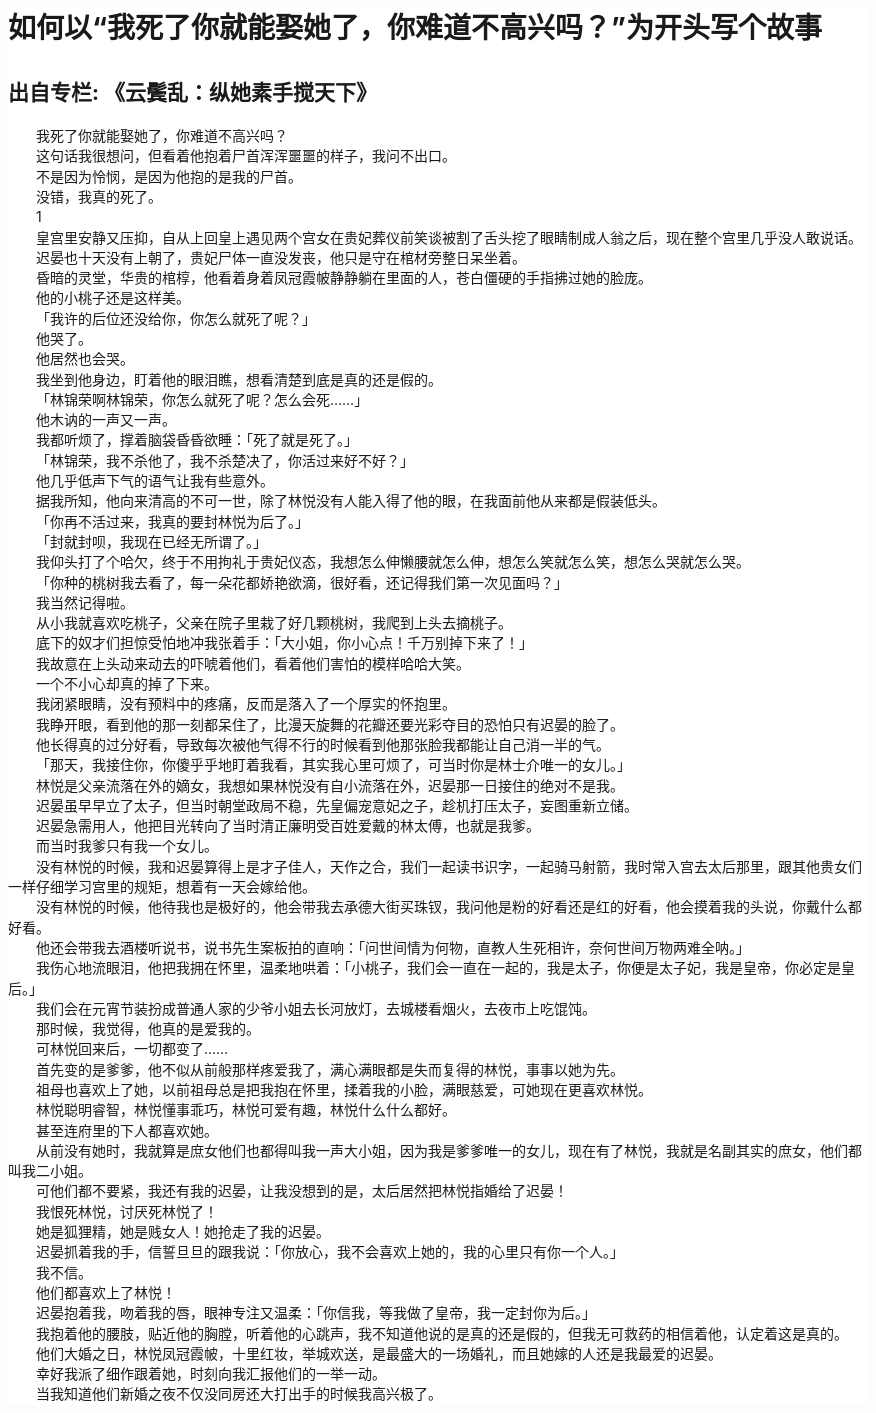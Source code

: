 # 如何以“我死了你就能娶她了，你难道不高兴吗？”为开头写个故事  
## 出自专栏: 《云鬓乱：纵她素手搅天下》  
&emsp;&emsp;我死了你就能娶她了，你难道不高兴吗？  
&emsp;&emsp;这句话我很想问，但看着他抱着尸首浑浑噩噩的样子，我问不出口。  
&emsp;&emsp;不是因为怜悯，是因为他抱的是我的尸首。  
&emsp;&emsp;没错，我真的死了。  
&emsp;&emsp;1  
&emsp;&emsp;皇宫里安静又压抑，自从上回皇上遇见两个宫女在贵妃葬仪前笑谈被割了舌头挖了眼睛制成人翁之后，现在整个宫里几乎没人敢说话。  
&emsp;&emsp;迟晏也十天没有上朝了，贵妃尸体一直没发丧，他只是守在棺材旁整日呆坐着。  
&emsp;&emsp;昏暗的灵堂，华贵的棺椁，他看着身着凤冠霞帔静静躺在里面的人，苍白僵硬的手指拂过她的脸庞。  
&emsp;&emsp;他的小桃子还是这样美。  
&emsp;&emsp;「我许的后位还没给你，你怎么就死了呢？」  
&emsp;&emsp;他哭了。  
&emsp;&emsp;他居然也会哭。  
&emsp;&emsp;我坐到他身边，盯着他的眼泪瞧，想看清楚到底是真的还是假的。  
&emsp;&emsp;「林锦荣啊林锦荣，你怎么就死了呢？怎么会死……」  
&emsp;&emsp;他木讷的一声又一声。  
&emsp;&emsp;我都听烦了，撑着脑袋昏昏欲睡：「死了就是死了。」  
&emsp;&emsp;「林锦荣，我不杀他了，我不杀楚决了，你活过来好不好？」  
&emsp;&emsp;他几乎低声下气的语气让我有些意外。  
&emsp;&emsp;据我所知，他向来清高的不可一世，除了林悦没有人能入得了他的眼，在我面前他从来都是假装低头。  
&emsp;&emsp;「你再不活过来，我真的要封林悦为后了。」  
&emsp;&emsp;「封就封呗，我现在已经无所谓了。」  
&emsp;&emsp;我仰头打了个哈欠，终于不用拘礼于贵妃仪态，我想怎么伸懒腰就怎么伸，想怎么笑就怎么笑，想怎么哭就怎么哭。  
&emsp;&emsp;「你种的桃树我去看了，每一朵花都娇艳欲滴，很好看，还记得我们第一次见面吗？」  
&emsp;&emsp;我当然记得啦。  
&emsp;&emsp;从小我就喜欢吃桃子，父亲在院子里栽了好几颗桃树，我爬到上头去摘桃子。  
&emsp;&emsp;底下的奴才们担惊受怕地冲我张着手：「大小姐，你小心点！千万别掉下来了！」  
&emsp;&emsp;我故意在上头动来动去的吓唬着他们，看着他们害怕的模样哈哈大笑。  
&emsp;&emsp;一个不小心却真的掉了下来。  
&emsp;&emsp;我闭紧眼睛，没有预料中的疼痛，反而是落入了一个厚实的怀抱里。  
&emsp;&emsp;我睁开眼，看到他的那一刻都呆住了，比漫天旋舞的花瓣还要光彩夺目的恐怕只有迟晏的脸了。  
&emsp;&emsp;他长得真的过分好看，导致每次被他气得不行的时候看到他那张脸我都能让自己消一半的气。  
&emsp;&emsp;「那天，我接住你，你傻乎乎地盯着我看，其实我心里可烦了，可当时你是林士介唯一的女儿。」  
&emsp;&emsp;林悦是父亲流落在外的嫡女，我想如果林悦没有自小流落在外，迟晏那一日接住的绝对不是我。  
&emsp;&emsp;迟晏虽早早立了太子，但当时朝堂政局不稳，先皇偏宠意妃之子，趁机打压太子，妄图重新立储。  
&emsp;&emsp;迟晏急需用人，他把目光转向了当时清正廉明受百姓爱戴的林太傅，也就是我爹。  
&emsp;&emsp;而当时我爹只有我一个女儿。  
&emsp;&emsp;没有林悦的时候，我和迟晏算得上是才子佳人，天作之合，我们一起读书识字，一起骑马射箭，我时常入宫去太后那里，跟其他贵女们一样仔细学习宫里的规矩，想着有一天会嫁给他。  
&emsp;&emsp;没有林悦的时候，他待我也是极好的，他会带我去承德大街买珠钗，我问他是粉的好看还是红的好看，他会摸着我的头说，你戴什么都好看。  
&emsp;&emsp;他还会带我去酒楼听说书，说书先生案板拍的直响：「问世间情为何物，直教人生死相许，奈何世间万物两难全呐。」  
&emsp;&emsp;我伤心地流眼泪，他把我拥在怀里，温柔地哄着：「小桃子，我们会一直在一起的，我是太子，你便是太子妃，我是皇帝，你必定是皇后。」  
&emsp;&emsp;我们会在元宵节装扮成普通人家的少爷小姐去长河放灯，去城楼看烟火，去夜市上吃馄饨。  
&emsp;&emsp;那时候，我觉得，他真的是爱我的。  
&emsp;&emsp;可林悦回来后，一切都变了……  
&emsp;&emsp;首先变的是爹爹，他不似从前般那样疼爱我了，满心满眼都是失而复得的林悦，事事以她为先。  
&emsp;&emsp;祖母也喜欢上了她，以前祖母总是把我抱在怀里，揉着我的小脸，满眼慈爱，可她现在更喜欢林悦。  
&emsp;&emsp;林悦聪明睿智，林悦懂事乖巧，林悦可爱有趣，林悦什么什么都好。  
&emsp;&emsp;甚至连府里的下人都喜欢她。  
&emsp;&emsp;从前没有她时，我就算是庶女他们也都得叫我一声大小姐，因为我是爹爹唯一的女儿，现在有了林悦，我就是名副其实的庶女，他们都叫我二小姐。  
&emsp;&emsp;可他们都不要紧，我还有我的迟晏，让我没想到的是，太后居然把林悦指婚给了迟晏！  
&emsp;&emsp;我恨死林悦，讨厌死林悦了！  
&emsp;&emsp;她是狐狸精，她是贱女人！她抢走了我的迟晏。  
&emsp;&emsp;迟晏抓着我的手，信誓旦旦的跟我说：「你放心，我不会喜欢上她的，我的心里只有你一个人。」  
&emsp;&emsp;我不信。  
&emsp;&emsp;他们都喜欢上了林悦！  
&emsp;&emsp;迟晏抱着我，吻着我的唇，眼神专注又温柔：「你信我，等我做了皇帝，我一定封你为后。」  
&emsp;&emsp;我抱着他的腰肢，贴近他的胸膛，听着他的心跳声，我不知道他说的是真的还是假的，但我无可救药的相信着他，认定着这是真的。  
&emsp;&emsp;他们大婚之日，林悦凤冠霞帔，十里红妆，举城欢送，是最盛大的一场婚礼，而且她嫁的人还是我最爱的迟晏。  
&emsp;&emsp;幸好我派了细作跟着她，时刻向我汇报他们的一举一动。  
&emsp;&emsp;当我知道他们新婚之夜不仅没同房还大打出手的时候我高兴极了。  